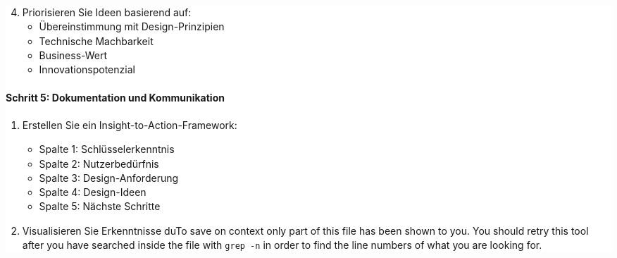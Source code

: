 4. Priorisieren Sie Ideen basierend auf:
   - Übereinstimmung mit Design-Prinzipien
   - Technische Machbarkeit
   - Business-Wert
   - Innovationspotenzial

#### Schritt 5: Dokumentation und Kommunikation
1. Erstellen Sie ein Insight-to-Action-Framework:
   - Spalte 1: Schlüsselerkenntnis
   - Spalte 2: Nutzerbedürfnis
   - Spalte 3: Design-Anforderung
   - Spalte 4: Design-Ideen
   - Spalte 5: Nächste Schritte

2. Visualisieren Sie Erkenntnisse du<response clipped><NOTE>To save on context only part of this file has been shown to you. You should retry this tool after you have searched inside the file with `grep -n` in order to find the line numbers of what you are looking for.</NOTE>